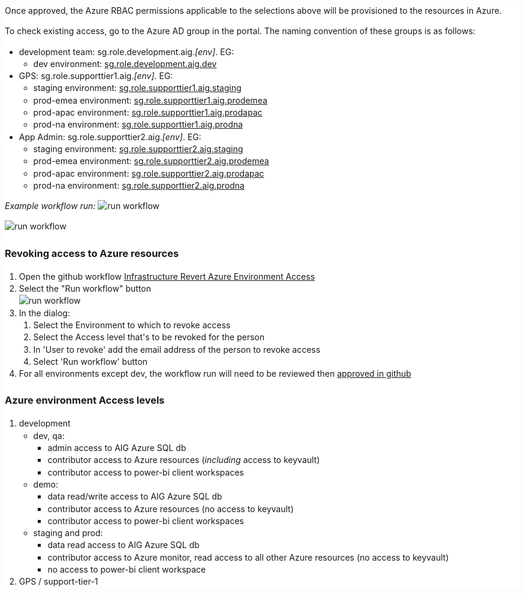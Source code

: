 Once approved, the Azure RBAC permissions applicable to the selections above will be provisioned to the resources in Azure.
 
To check existing access, go to the Azure AD group in the portal. The naming convention of these groups is as follows:
 
* development team: sg.role.development.aig._\[env]_. EG:
  * dev environment: [sg.role.development.aig.dev](https://portal.azure.com/#view/Microsoft_AAD_IAM/GroupDetailsMenuBlade/~/Overview/groupId/27054828-d480-4702-aaa3-fe906caed400)
* GPS: sg.role.supporttier1.aig._\[env]_. EG:
  * staging environment: [sg.role.supporttier1.aig.staging](https://portal.azure.com/#view/Microsoft_AAD_IAM/GroupDetailsMenuBlade/~/Overview/groupId/23718c10-635b-478d-8ad8-378c2b29dc94)
  * prod-emea environment: [sg.role.supporttier1.aig.prodemea](https://portal.azure.com/#view/Microsoft_AAD_IAM/GroupDetailsMenuBlade/~/Overview/groupId/1ab38486-1e2d-4064-a84a-02ea403246f7)
  * prod-apac environment: [sg.role.supporttier1.aig.prodapac](https://portal.azure.com/#view/Microsoft_AAD_IAM/GroupDetailsMenuBlade/~/Overview/groupId/2720c540-798e-4896-9927-ce65339fec62)
  * prod-na environment: [sg.role.supporttier1.aig.prodna](https://portal.azure.com/#view/Microsoft_AAD_IAM/GroupDetailsMenuBlade/~/Overview/groupId/b2760156-02e7-402d-a15c-5f2b47e7b1b5)
* App Admin: sg.role.supporttier2.aig._\[env]_. EG:
  * staging environment: [sg.role.supporttier2.aig.staging](https://portal.azure.com/#view/Microsoft_AAD_IAM/GroupDetailsMenuBlade/~/Overview/groupId/1f0eb829-a70a-4df2-8d8e-38d9c673568d)
  * prod-emea environment: [sg.role.supporttier2.aig.prodemea](https://portal.azure.com/#view/Microsoft_AAD_IAM/GroupDetailsMenuBlade/~/Overview/groupId/1ab38486-1e2d-4064-a84a-02ea403246f7)
  * prod-apac environment: [sg.role.supporttier2.aig.prodapac](https://portal.azure.com/#view/Microsoft_AAD_IAM/GroupDetailsMenuBlade/~/Overview/groupId/c4c90961-0d83-4c04-8edb-33026153a210)
  * prod-na environment: [sg.role.supporttier2.aig.prodna](https://portal.azure.com/#view/Microsoft_AAD_IAM/GroupDetailsMenuBlade/~/Overview/groupId/e24440af-3b26-4e84-9d3b-405aa545013c)
 
_Example workflow run:_
![run workflow](./assets/infra-grant-access-run-workflow-run-1.png)
 
![run workflow](./assets/infra-grant-access-run-workflow-run-2.png)
 
### Revoking access to Azure resources
 
1. Open the github workflow [Infrastructure Revert Azure Environment Access](https://github.com/MRI-Software/data-services-gateway/actions/workflows/infra-revert-azure-env-access.yml)
2. Select the "Run workflow" button\
   ![run workflow](./assets/infra-revoke-access-run-workflow.png)
3. In the dialog:
   1. Select the Environment to which to revoke access
   2. Select the Access level that's to be revoked for the person
   3. In 'User to revoke' add the email address of the person to revoke access
   4. Select 'Run workflow' button
4. For all environments except dev, the workflow run will need to be reviewed then [approved in github](https://docs.github.com/en/actions/managing-workflow-runs/reviewing-deployments)
 
### Azure environment Access levels
 
1. development
   * dev, qa: 
     * admin access to AIG Azure SQL db
     * contributor access to Azure resources (_including_ access to keyvault)
     * contributor access to power-bi client workspaces
   * demo:
      * data read/write access to AIG Azure SQL db
      * contributor access to Azure resources (no access to keyvault)
      * contributor access to power-bi client workspaces
   * staging and prod: 
     * data read access to AIG Azure SQL db
     * contributor access to Azure monitor, read access to all other Azure resources (no access to keyvault)
     * no access to power-bi client workspace
2. GPS / support-tier-1